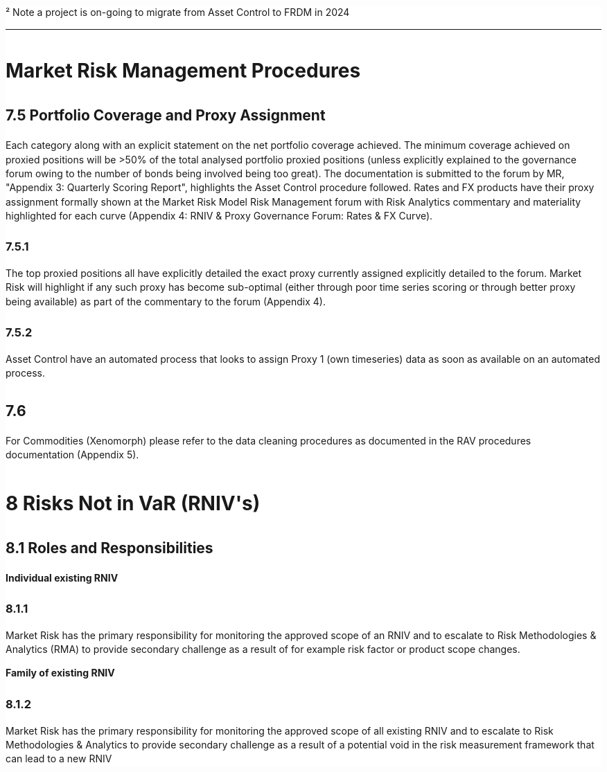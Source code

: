 ² Note a project is on-going to migrate from Asset Control to FRDM in 2024

---



# Market Risk Management Procedures

## 7.5 Portfolio Coverage and Proxy Assignment
Each category along with an explicit statement on the net portfolio coverage achieved. The minimum coverage achieved on proxied positions will be >50% of the total analysed portfolio proxied positions (unless explicitly explained to the governance forum owing to the number of bonds being involved being too great). The documentation is submitted to the forum by MR, "Appendix 3: Quarterly Scoring Report", highlights the Asset Control procedure followed. Rates and FX products have their proxy assignment formally shown at the Market Risk Model Risk Management forum with Risk Analytics commentary and materiality highlighted for each curve (Appendix 4: RNIV & Proxy Governance Forum: Rates & FX Curve).

### 7.5.1
The top proxied positions all have explicitly detailed the exact proxy currently assigned explicitly detailed to the forum. Market Risk will highlight if any such proxy has become sub-optimal (either through poor time series scoring or through better proxy being available) as part of the commentary to the forum (Appendix 4).

### 7.5.2
Asset Control have an automated process that looks to assign Proxy 1 (own timeseries) data as soon as available on an automated process.

## 7.6
For Commodities (Xenomorph) please refer to the data cleaning procedures as documented in the RAV procedures documentation (Appendix 5).

# 8 Risks Not in VaR (RNIV's)

## 8.1 Roles and Responsibilities

**Individual existing RNIV**

### 8.1.1
Market Risk has the primary responsibility for monitoring the approved scope of an RNIV and to escalate to Risk Methodologies & Analytics (RMA) to provide secondary challenge as a result of for example risk factor or product scope changes.

**Family of existing RNIV**

### 8.1.2
Market Risk has the primary responsibility for monitoring the approved scope of all existing RNIV and to escalate to Risk Methodologies & Analytics to provide secondary challenge as a result of a potential void in the risk measurement framework that can lead to a new RNIV
